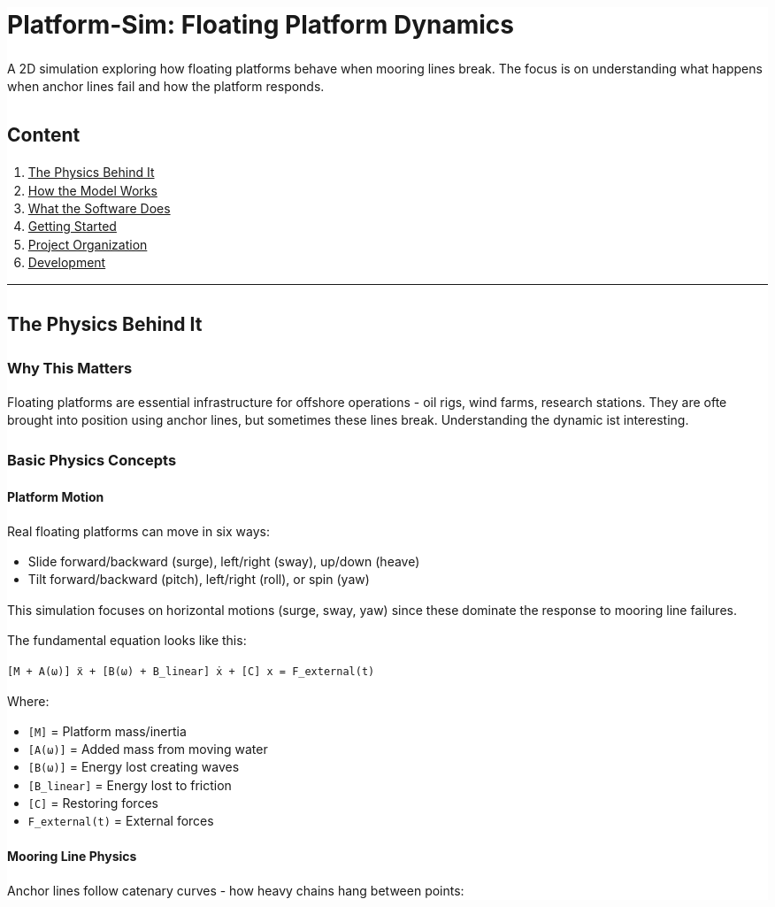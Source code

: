 # Platform-Sim: Floating Platform Dynamics

A 2D simulation exploring how floating platforms behave when mooring lines break. The focus is on understanding what happens when anchor lines fail and how the platform responds.

## Content

1. [The Physics Behind It](#the-physics-behind-it)
2. [How the Model Works](#how-the-model-works)  
3. [What the Software Does](#what-the-software-does)
4. [Getting Started](#getting-started)
5. [Project Organization](#project-organization)
6. [Development](#development)

---

## The Physics Behind It

### Why This Matters

Floating platforms are essential infrastructure for offshore operations - oil rigs, wind farms, research stations. They are ofte brought into position using anchor lines, but sometimes these lines break. Understanding the dynamic ist interesting.

### Basic Physics Concepts

#### Platform Motion

Real floating platforms can move in six ways:
- Slide forward/backward (surge), left/right (sway), up/down (heave)
- Tilt forward/backward (pitch), left/right (roll), or spin (yaw)

This simulation focuses on horizontal motions (surge, sway, yaw) since these dominate the response to mooring line failures.

The fundamental equation looks like this:

```
[M + A(ω)] ẍ + [B(ω) + B_linear] ẋ + [C] x = F_external(t)
```

Where:
- `[M]` = Platform mass/inertia
- `[A(ω)]` = Added mass from moving water
- `[B(ω)]` = Energy lost creating waves
- `[B_linear]` = Energy lost to friction
- `[C]` = Restoring forces
- `F_external(t)` = External forces

#### Mooring Line Physics

Anchor lines follow catenary curves - how heavy chains hang between points:

